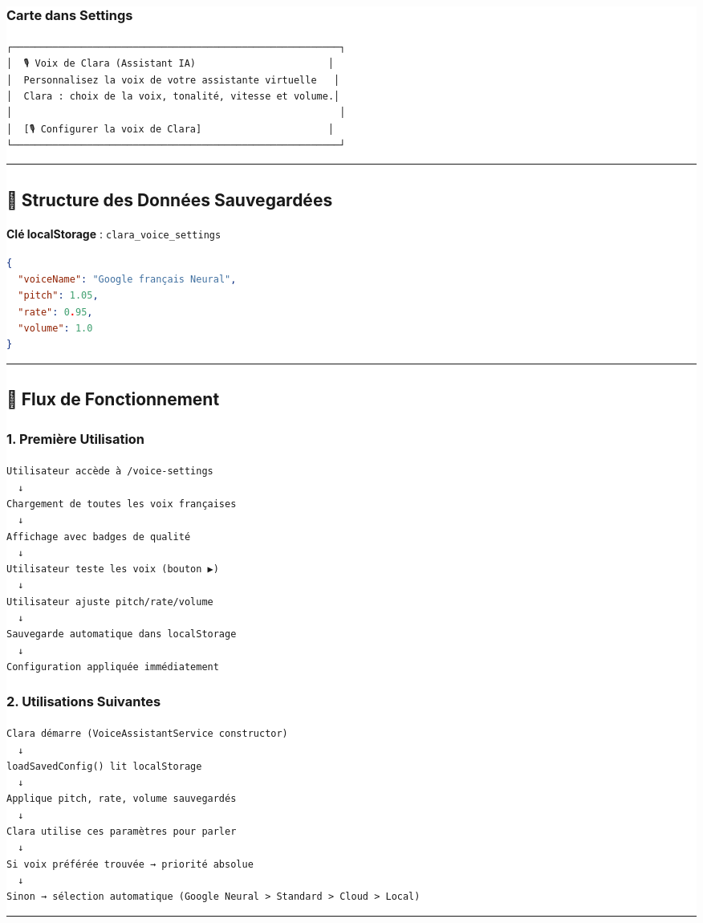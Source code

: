 ### **Carte dans Settings**

```
┌─────────────────────────────────────────────────────────┐
│  🎙️ Voix de Clara (Assistant IA)                       │
│  Personnalisez la voix de votre assistante virtuelle   │
│  Clara : choix de la voix, tonalité, vitesse et volume.│
│                                                         │
│  [🎙️ Configurer la voix de Clara]                      │
└─────────────────────────────────────────────────────────┘
```

---

## 💾 Structure des Données Sauvegardées

**Clé localStorage** : `clara_voice_settings`

```json
{
  "voiceName": "Google français Neural",
  "pitch": 1.05,
  "rate": 0.95,
  "volume": 1.0
}
```

---

## 🔄 Flux de Fonctionnement

### **1. Première Utilisation**

```
Utilisateur accède à /voice-settings
  ↓
Chargement de toutes les voix françaises
  ↓
Affichage avec badges de qualité
  ↓
Utilisateur teste les voix (bouton ▶️)
  ↓
Utilisateur ajuste pitch/rate/volume
  ↓
Sauvegarde automatique dans localStorage
  ↓
Configuration appliquée immédiatement
```

### **2. Utilisations Suivantes**

```
Clara démarre (VoiceAssistantService constructor)
  ↓
loadSavedConfig() lit localStorage
  ↓
Applique pitch, rate, volume sauvegardés
  ↓
Clara utilise ces paramètres pour parler
  ↓
Si voix préférée trouvée → priorité absolue
  ↓
Sinon → sélection automatique (Google Neural > Standard > Cloud > Local)
```

---